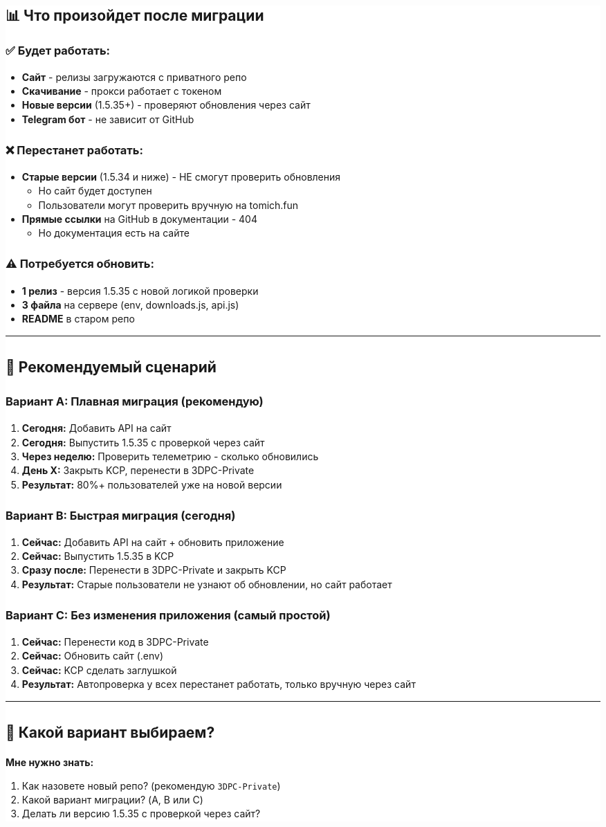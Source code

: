 
## 📊 Что произойдет после миграции

### ✅ Будет работать:
- **Сайт** - релизы загружаются с приватного репо
- **Скачивание** - прокси работает с токеном
- **Новые версии** (1.5.35+) - проверяют обновления через сайт
- **Telegram бот** - не зависит от GitHub

### ❌ Перестанет работать:
- **Старые версии** (1.5.34 и ниже) - НЕ смогут проверить обновления
  - Но сайт будет доступен
  - Пользователи могут проверить вручную на tomich.fun
- **Прямые ссылки** на GitHub в документации - 404
  - Но документация есть на сайте

### ⚠️ Потребуется обновить:
- **1 релиз** - версия 1.5.35 с новой логикой проверки
- **3 файла** на сервере (env, downloads.js, api.js)
- **README** в старом репо

---

## 🎯 Рекомендуемый сценарий

### Вариант A: Плавная миграция (рекомендую)
1. **Сегодня:** Добавить API на сайт
2. **Сегодня:** Выпустить 1.5.35 с проверкой через сайт
3. **Через неделю:** Проверить телеметрию - сколько обновились
4. **День X:** Закрыть KCP, перенести в 3DPC-Private
5. **Результат:** 80%+ пользователей уже на новой версии

### Вариант B: Быстрая миграция (сегодня)
1. **Сейчас:** Добавить API на сайт + обновить приложение
2. **Сейчас:** Выпустить 1.5.35 в KCP
3. **Сразу после:** Перенести в 3DPC-Private и закрыть KCP
4. **Результат:** Старые пользователи не узнают об обновлении, но сайт работает

### Вариант C: Без изменения приложения (самый простой)
1. **Сейчас:** Перенести код в 3DPC-Private
2. **Сейчас:** Обновить сайт (.env)
3. **Сейчас:** KCP сделать заглушкой
4. **Результат:** Автопроверка у всех перестанет работать, только вручную через сайт

---

## 🤔 Какой вариант выбираем?

**Мне нужно знать:**
1. Как назовете новый репо? (рекомендую `3DPC-Private`)
2. Какой вариант миграции? (A, B или C)
3. Делать ли версию 1.5.35 с проверкой через сайт?
